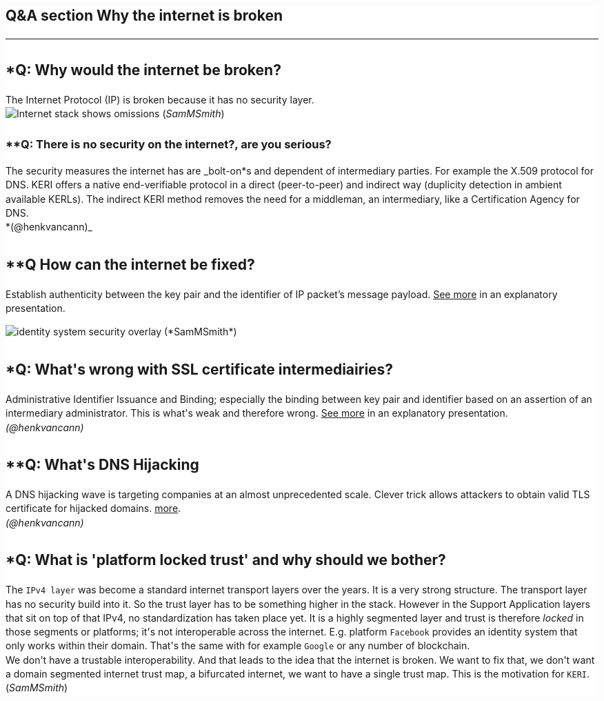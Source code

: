 
## Q&A section Why the internet is broken

---

## \*Q: Why would the internet be broken?

The Internet Protocol (IP) is broken because it has no security layer.\
<img src="https://github.com/WebOfTrust/keri/blob/main/images/internet_broken.png?raw=true" alt="Internet stack shows omissions" border="0" width="500" />
(_SamMSmith_)

### \*\*Q: There is no security on the internet?, are you serious?

The security measures the internet has are \_bolt-on*s and dependent of intermediary parties. For example the X.509 protocol for DNS. KERI offers a native end-verifiable protocol in a direct (peer-to-peer) and indirect way (duplicity detection in ambient available KERLs). The indirect KERI method removes the need for a middleman, an intermediary, like a Certification Agency for DNS.\
*(@henkvancann)\_

## \*\*Q How can the internet be fixed?

Establish authenticity between the key pair and the identifier of IP packet’s message payload. [See more](https://ssimeetup.org/key-event-receipt-infrastructure-KERI-secure-identifier-overlay-internet-sam-smith-webinar-58/) in an explanatory presentation.

<img src="https://github.com/WebOfTrust/keri/blob/main/images/identity_system_security_overlay.png?raw=true" alt="identity system security overlay" border="0" width="800" />
(*SamMSmith*)

## \*Q: What's wrong with SSL certificate intermediairies?

Administrative Identifier Issuance and Binding; especially the binding between key pair and identifier based on an assertion of an intermediary administrator. This is what's weak and therefore wrong. [See more](https://ssimeetup.org/key-event-receipt-infrastructure-KERI-secure-identifier-overlay-internet-sam-smith-webinar-58/) in an explanatory presentation.\
_(@henkvancann)_

## \*\*Q: What's DNS Hijacking

A DNS hijacking wave is targeting companies at an almost unprecedented scale. Clever trick allows attackers to obtain valid TLS certificate for hijacked domains. [more](https://arstechnica.com/information-technology/2019/01/a-dns-hijacking-wave-is-targeting-companies-at-an-almost-unprecedented-scale/).\
_(@henkvancann)_

## \*Q: What is 'platform locked trust' and why should we bother?

The `IPv4 layer` was become a standard internet transport layers over the years. It is a very strong structure. The transport layer has no security build into it. So the trust layer has to be something higher in the stack. However in the Support Application layers that sit on top of that IPv4, no standardization has taken place yet. It is a highly segmented layer and trust is therefore _locked_ in those segments or platforms; it's not interoperable across the internet. E.g. platform `Facebook` provides an identity system that only works within their domain. That's the same with for example `Google` or any number of blockchain.\
We don't have a trustable interoperability. And that leads to the idea that the internet is broken. We want to fix that, we don't want a domain segmented internet trust map, a bifurcated internet, we want to have a single trust map. This is the motivation for `KERI`.\
(_SamMSmith_)
